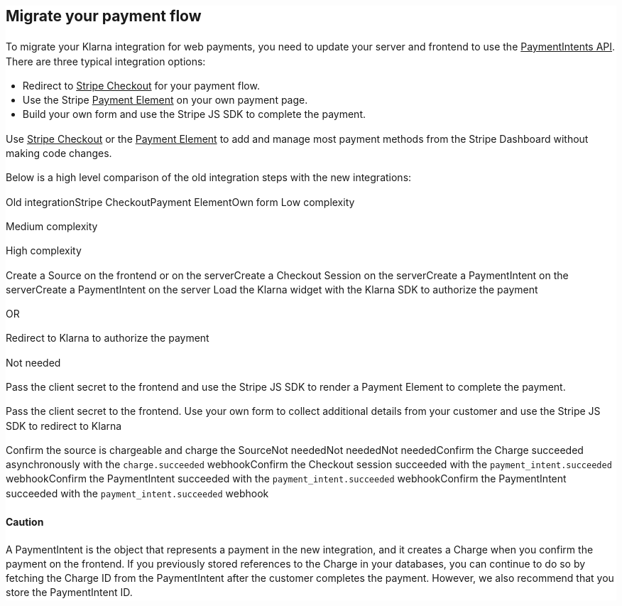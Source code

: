 ## Migrate your payment flow

To migrate your Klarna integration for web payments, you need to update your
server and frontend to use the [PaymentIntents
API](https://docs.stripe.com/api/payment_intents). There are three typical
integration options:

- Redirect to [Stripe Checkout](https://docs.stripe.com/payments/checkout) for
your payment flow.
- Use the Stripe [Payment
Element](https://docs.stripe.com/payments/payment-element) on your own payment
page.
- Build your own form and use the Stripe JS SDK to complete the payment.

Use [Stripe Checkout](https://docs.stripe.com/payments/checkout) or the [Payment
Element](https://docs.stripe.com/payments/payment-element) to add and manage
most payment methods from the Stripe Dashboard without making code changes.

Below is a high level comparison of the old integration steps with the new
integrations:

Old integrationStripe CheckoutPayment ElementOwn form
Low complexity

Medium complexity

High complexity

Create a Source on the frontend or on the serverCreate a Checkout Session on the
serverCreate a PaymentIntent on the serverCreate a PaymentIntent on the server
Load the Klarna widget with the Klarna SDK to authorize the payment

OR

Redirect to Klarna to authorize the payment

Not needed

Pass the client secret to the frontend and use the Stripe JS SDK to render a
Payment Element to complete the payment.

Pass the client secret to the frontend. Use your own form to collect additional
details from your customer and use the Stripe JS SDK to redirect to Klarna

Confirm the source is chargeable and charge the SourceNot neededNot neededNot
neededConfirm the Charge succeeded asynchronously with the `charge.succeeded`
webhookConfirm the Checkout session succeeded with the
`payment_intent.succeeded` webhookConfirm the PaymentIntent succeeded with the
`payment_intent.succeeded` webhookConfirm the PaymentIntent succeeded with the
`payment_intent.succeeded` webhook
#### Caution

A PaymentIntent is the object that represents a payment in the new integration,
and it creates a Charge when you confirm the payment on the frontend. If you
previously stored references to the Charge in your databases, you can continue
to do so by fetching the Charge ID from the PaymentIntent after the customer
completes the payment. However, we also recommend that you store the
PaymentIntent ID.
